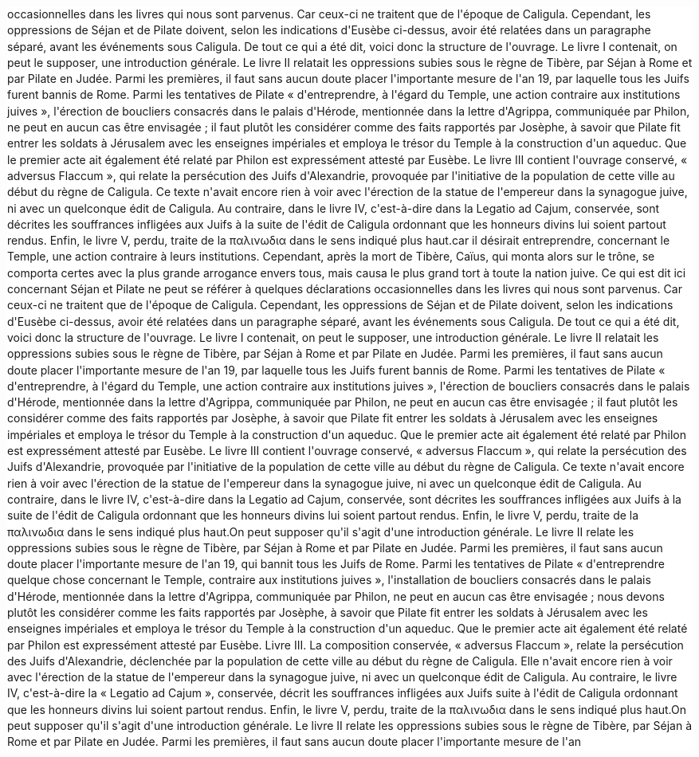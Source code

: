 occasionnelles dans les livres qui nous sont parvenus. Car ceux-ci ne traitent que de l'époque de Caligula. Cependant, les oppressions de Séjan et de Pilate doivent, selon les indications d'Eusèbe ci-dessus, avoir été relatées dans un paragraphe séparé, avant les événements sous Caligula. De tout ce qui a été dit, voici donc la structure de l'ouvrage. Le livre I contenait, on peut le supposer, une introduction générale. Le livre II relatait les oppressions subies sous le règne de Tibère, par Séjan à Rome et par Pilate en Judée. Parmi les premières, il faut sans aucun doute placer l'importante mesure de l'an 19, par laquelle tous les Juifs furent bannis de Rome. Parmi les tentatives de Pilate « d'entreprendre, à l'égard du Temple, une action contraire aux institutions juives », l'érection de boucliers consacrés dans le palais d'Hérode, mentionnée dans la lettre d'Agrippa, communiquée par Philon, ne peut en aucun cas être envisagée ; il faut plutôt les considérer comme des faits rapportés par Josèphe, à savoir que Pilate fit entrer les soldats à Jérusalem avec les enseignes impériales et employa le trésor du Temple à la construction d'un aqueduc. Que le premier acte ait également été relaté par Philon est expressément attesté par Eusèbe. Le livre III contient l'ouvrage conservé, « adversus Flaccum », qui relate la persécution des Juifs d'Alexandrie, provoquée par l'initiative de la population de cette ville au début du règne de Caligula. Ce texte n'avait encore rien à voir avec l'érection de la statue de l'empereur dans la synagogue juive, ni avec un quelconque édit de Caligula. Au contraire, dans le livre IV, c'est-à-dire dans la Legatio ad Cajum, conservée, sont décrites les souffrances infligées aux Juifs à la suite de l'édit de Caligula ordonnant que les honneurs divins lui soient partout rendus. Enfin, le livre V, perdu, traite de la παλινωδια dans le sens indiqué plus haut.car il désirait entreprendre, concernant le Temple, une action contraire à leurs institutions. Cependant, après la mort de Tibère, Caïus, qui monta alors sur le trône, se comporta certes avec la plus grande arrogance envers tous, mais causa le plus grand tort à toute la nation juive. Ce qui est dit ici concernant Séjan et Pilate ne peut se référer à quelques déclarations occasionnelles dans les livres qui nous sont parvenus. Car ceux-ci ne traitent que de l'époque de Caligula. Cependant, les oppressions de Séjan et de Pilate doivent, selon les indications d'Eusèbe ci-dessus, avoir été relatées dans un paragraphe séparé, avant les événements sous Caligula. De tout ce qui a été dit, voici donc la structure de l'ouvrage. Le livre I contenait, on peut le supposer, une introduction générale. Le livre II relatait les oppressions subies sous le règne de Tibère, par Séjan à Rome et par Pilate en Judée. Parmi les premières, il faut sans aucun doute placer l'importante mesure de l'an 19, par laquelle tous les Juifs furent bannis de Rome. Parmi les tentatives de Pilate « d'entreprendre, à l'égard du Temple, une action contraire aux institutions juives », l'érection de boucliers consacrés dans le palais d'Hérode, mentionnée dans la lettre d'Agrippa, communiquée par Philon, ne peut en aucun cas être envisagée ; il faut plutôt les considérer comme des faits rapportés par Josèphe, à savoir que Pilate fit entrer les soldats à Jérusalem avec les enseignes impériales et employa le trésor du Temple à la construction d'un aqueduc. Que le premier acte ait également été relaté par Philon est expressément attesté par Eusèbe. Le livre III contient l'ouvrage conservé, « adversus Flaccum », qui relate la persécution des Juifs d'Alexandrie, provoquée par l'initiative de la population de cette ville au début du règne de Caligula. Ce texte n'avait encore rien à voir avec l'érection de la statue de l'empereur dans la synagogue juive, ni avec un quelconque édit de Caligula. Au contraire, dans le livre IV, c'est-à-dire dans la Legatio ad Cajum, conservée, sont décrites les souffrances infligées aux Juifs à la suite de l'édit de Caligula ordonnant que les honneurs divins lui soient partout rendus. Enfin, le livre V, perdu, traite de la παλινωδια dans le sens indiqué plus haut.On peut supposer qu'il s'agit d'une introduction générale. Le livre II relate les oppressions subies sous le règne de Tibère, par Séjan à Rome et par Pilate en Judée. Parmi les premières, il faut sans aucun doute placer l'importante mesure de l'an 19, qui bannit tous les Juifs de Rome. Parmi les tentatives de Pilate « d'entreprendre quelque chose concernant le Temple, contraire aux institutions juives », l'installation de boucliers consacrés dans le palais d'Hérode, mentionnée dans la lettre d'Agrippa, communiquée par Philon, ne peut en aucun cas être envisagée ; nous devons plutôt les considérer comme les faits rapportés par Josèphe, à savoir que Pilate fit entrer les soldats à Jérusalem avec les enseignes impériales et employa le trésor du Temple à la construction d'un aqueduc. Que le premier acte ait également été relaté par Philon est expressément attesté par Eusèbe. Livre III. La composition conservée, « adversus Flaccum », relate la persécution des Juifs d'Alexandrie, déclenchée par la population de cette ville au début du règne de Caligula. Elle n'avait encore rien à voir avec l'érection de la statue de l'empereur dans la synagogue juive, ni avec un quelconque édit de Caligula. Au contraire, le livre IV, c'est-à-dire la « Legatio ad Cajum », conservée, décrit les souffrances infligées aux Juifs suite à l'édit de Caligula ordonnant que les honneurs divins lui soient partout rendus. Enfin, le livre V, perdu, traite de la παλινωδια dans le sens indiqué plus haut.On peut supposer qu'il s'agit d'une introduction générale. Le livre II relate les oppressions subies sous le règne de Tibère, par Séjan à Rome et par Pilate en Judée. Parmi les premières, il faut sans aucun doute placer l'importante mesure de l'an